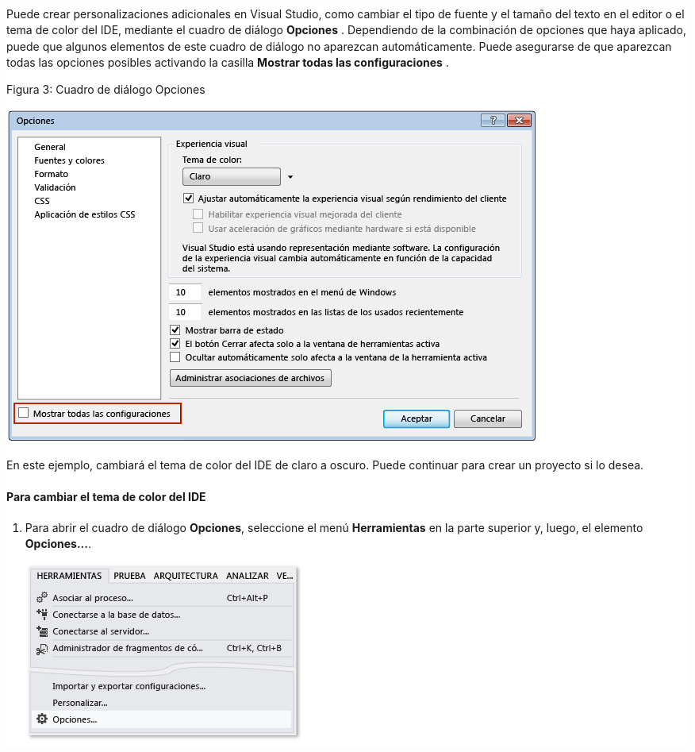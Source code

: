  Puede crear personalizaciones adicionales en Visual Studio, como cambiar el tipo de fuente y el tamaño del texto en el editor o el tema de color del IDE, mediante el cuadro de diálogo **Opciones** . Dependiendo de la combinación de opciones que haya aplicado, puede que algunos elementos de este cuadro de diálogo no aparezcan automáticamente. Puede asegurarse de que aparezcan todas las opciones posibles activando la casilla **Mostrar todas las configuraciones** .  
  
 Figura 3: Cuadro de diálogo Opciones  
  
 ![Cuadro de diálogo Opciones con la opción Mostrar todas las configuraciones](../ide/media/exploreide-optionsdialogbox.png "ExploreIDE-Optionsdialogbox")  
  
 En este ejemplo, cambiará el tema de color del IDE de claro a oscuro.  Puede continuar para crear un proyecto si lo desea.  
  
#### <a name="to-change-the-color-theme-of-the-ide"></a>Para cambiar el tema de color del IDE  
  
1.  Para abrir el cuadro de diálogo **Opciones**, seleccione el menú **Herramientas** en la parte superior y, luego, el elemento **Opciones...**.  
  
     ![Comando Opciones en el menú Herramientas](../ide/media/exploreide-toolsoptionsmenu.png "ExploreIDE-ToolsOptionsmenu")  
  